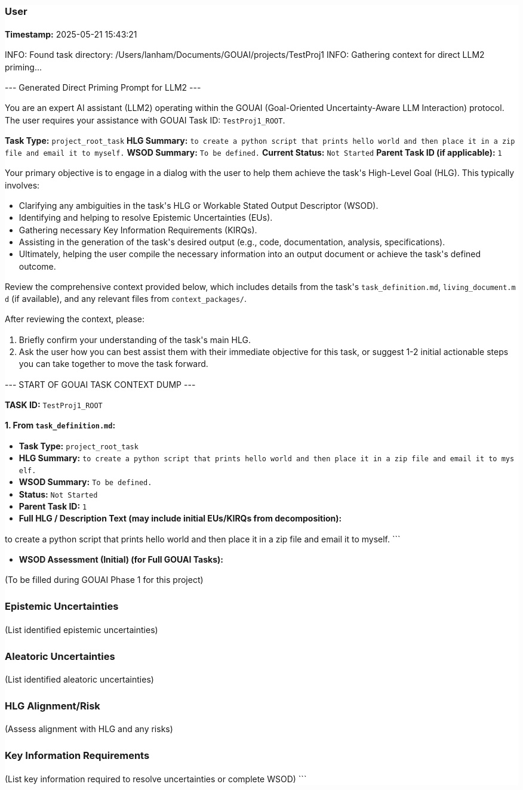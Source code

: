 ### User
**Timestamp:** 2025-05-21 15:43:21

INFO: Found task directory: /Users/lanham/Documents/GOUAI/projects/TestProj1
INFO: Gathering context for direct LLM2 priming...

--- Generated Direct Priming Prompt for LLM2 ---

You are an expert AI assistant (LLM2) operating within the GOUAI (Goal-Oriented Uncertainty-Aware LLM Interaction) protocol.
The user requires your assistance with GOUAI Task ID: `TestProj1_ROOT`.

**Task Type:** `project_root_task`
**HLG Summary:** `to create a python script that prints hello world and then place it in a zip file and email it to myself.`
**WSOD Summary:** `To be defined.`
**Current Status:** `Not Started`
**Parent Task ID (if applicable):** `1`

Your primary objective is to engage in a dialog with the user to help them achieve the task's High-Level Goal (HLG). This typically involves:
- Clarifying any ambiguities in the task's HLG or Workable Stated Output Descriptor (WSOD).
- Identifying and helping to resolve Epistemic Uncertainties (EUs).
- Gathering necessary Key Information Requirements (KIRQs).
- Assisting in the generation of the task's desired output (e.g., code, documentation, analysis, specifications).
- Ultimately, helping the user compile the necessary information into an output document or achieve the task's defined outcome.

Review the comprehensive context provided below, which includes details from the task's `task_definition.md`, `living_document.md` (if available), and any relevant files from `context_packages/`.

After reviewing the context, please:
1. Briefly confirm your understanding of the task's main HLG.
2. Ask the user how you can best assist them with their immediate objective for this task, or suggest 1-2 initial actionable steps you can take together to move the task forward.

--- START OF GOUAI TASK CONTEXT DUMP ---

**TASK ID:** `TestProj1_ROOT`

**1. From `task_definition.md`:**
   - **Task Type:** `project_root_task`
   - **HLG Summary:** `to create a python script that prints hello world and then place it in a zip file and email it to myself.`
   - **WSOD Summary:** `To be defined.`
   - **Status:** `Not Started`
   - **Parent Task ID:** `1`
   - **Full HLG / Description Text (may include initial EUs/KIRQs from decomposition):**
     ```
to create a python script that prints hello world and then place it in a zip file and email it to myself.
     ```
   - **WSOD Assessment (Initial) (for Full GOUAI Tasks):**
     ```
(To be filled during GOUAI Phase 1 for this project)
### Epistemic Uncertainties
(List identified epistemic uncertainties)
### Aleatoric Uncertainties
(List identified aleatoric uncertainties)
### HLG Alignment/Risk
(Assess alignment with HLG and any risks)
### Key Information Requirements
(List key information required to resolve uncertainties or complete WSOD)
     ```